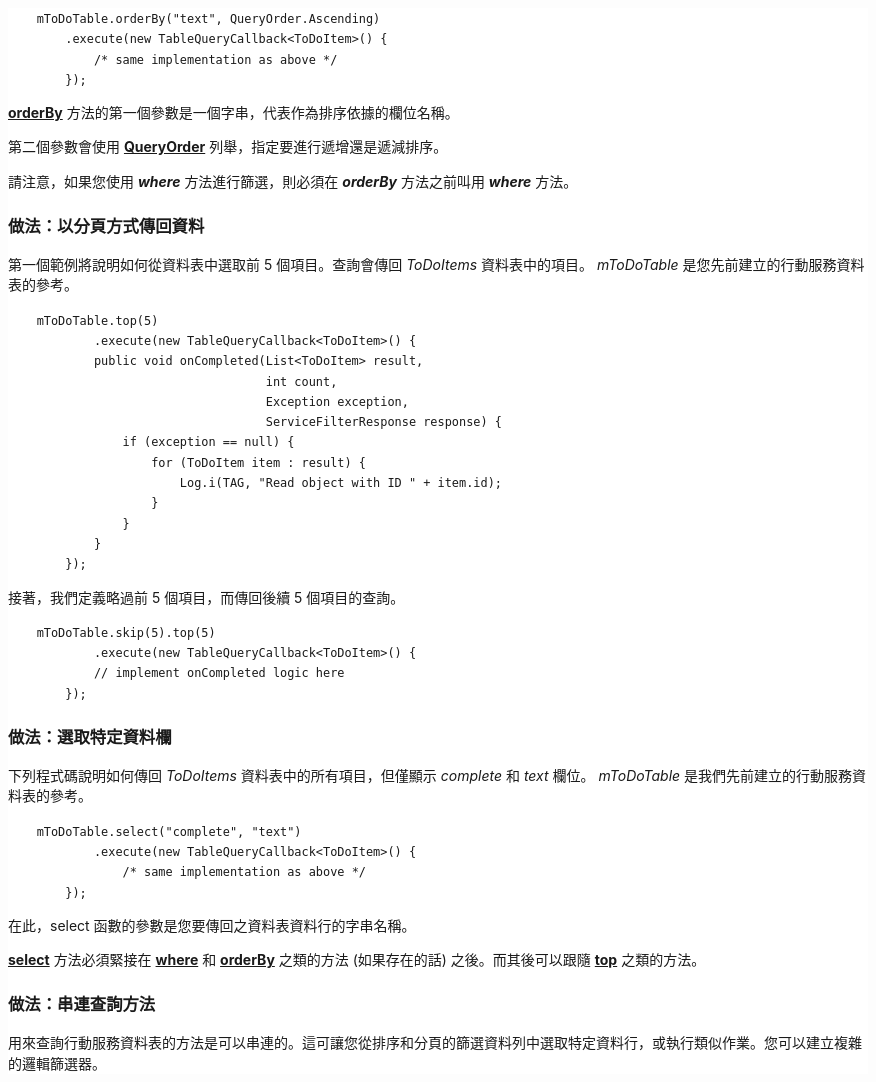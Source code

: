 		mToDoTable.orderBy("text", QueryOrder.Ascending)
			.execute(new TableQueryCallback<ToDoItem>() { 
				/* same implementation as above */ 
			}); 

[**orderBy**](http://go.microsoft.com/fwlink/p/?LinkId=298519) 方法的第一個參數是一個字串，代表作為排序依據的欄位名稱。

第二個參數會使用 [**QueryOrder**](http://go.microsoft.com/fwlink/p/?LinkId=298521) 列舉，指定要進行遞增還是遞減排序。

請注意，如果您使用 ***where***  方法進行篩選，則必須在 ***orderBy***  方法之前叫用 ***where***  方法。

### <a name="paging"></a>做法：以分頁方式傳回資料

第一個範例將說明如何從資料表中選取前 5 個項目。查詢會傳回  *ToDoItems* 資料表中的項目。 *mToDoTable* 是您先前建立的行動服務資料表的參考。

		mToDoTable.top(5)
	            .execute(new TableQueryCallback<ToDoItem>() {	
	            public void onCompleted(List<ToDoItem> result, 
										int count,
	                    				Exception exception, 
										ServiceFilterResponse response) {
	                if (exception == null) {
	                    for (ToDoItem item : result) {
                			Log.i(TAG, "Read object with ID " + item.id);  
	                    }
	                } 
	            }
	        });

接著，我們定義略過前 5 個項目，而傳回後續 5 個項目的查詢。

		mToDoTable.skip(5).top(5)
	            .execute(new TableQueryCallback<ToDoItem>() {	
	            // implement onCompleted logic here
	        });


### <a name="selecting"></a>做法：選取特定資料欄

下列程式碼說明如何傳回  *ToDoItems* 資料表中的所有項目，但僅顯示  *complete* 和  *text* 欄位。 *mToDoTable* 是我們先前建立的行動服務資料表的參考。

		mToDoTable.select("complete", "text")
	            .execute(new TableQueryCallback<ToDoItem>() { 
					/* same implementation as above */ 
			}); 

	
在此，select 函數的參數是您要傳回之資料表資料行的字串名稱。

[**select**](http://go.microsoft.com/fwlink/p/?LinkId=290689) 方法必須緊接在 [**where**](http://go.microsoft.com/fwlink/p/?LinkId=296296) 和 [**orderBy**](http://go.microsoft.com/fwlink/p/?LinkId=296313) 之類的方法 (如果存在的話) 之後。而其後可以跟隨 [**top**](http://go.microsoft.com/fwlink/p/?LinkId=298731) 之類的方法。

### <a name="chaining"></a>做法：串連查詢方法 

用來查詢行動服務資料表的方法是可以串連的。這可讓您從排序和分頁的篩選資料列中選取特定資料行，或執行類似作業。您可以建立複雜的邏輯篩選器。
